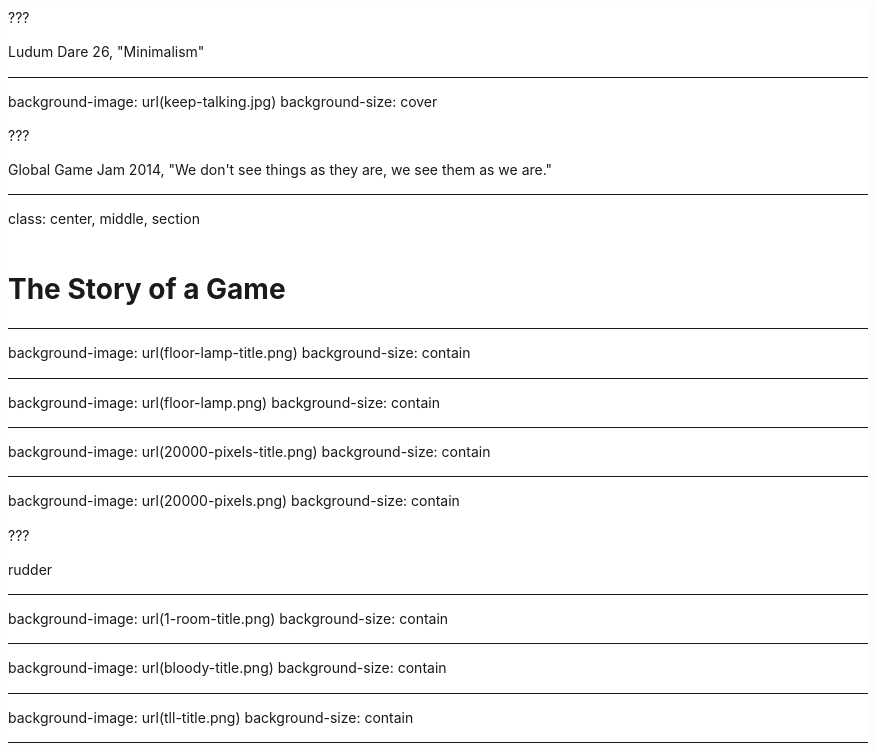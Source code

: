 ???

Ludum Dare 26, "Minimalism"

---

background-image: url(keep-talking.jpg)
background-size: cover

???

Global Game Jam 2014, "We don't see things as they are, we see them as we are."

---

class: center, middle, section

# The Story of a Game

---

background-image: url(floor-lamp-title.png)
background-size: contain

---

background-image: url(floor-lamp.png)
background-size: contain

---

background-image: url(20000-pixels-title.png)
background-size: contain

---

background-image: url(20000-pixels.png)
background-size: contain

???

rudder

---

background-image: url(1-room-title.png)
background-size: contain

---

background-image: url(bloody-title.png)
background-size: contain

---

background-image: url(tll-title.png)
background-size: contain

---
